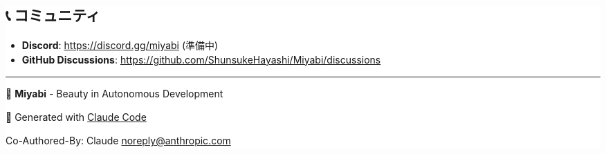 
## 📞 コミュニティ

- **Discord**: https://discord.gg/miyabi (準備中)
- **GitHub Discussions**: https://github.com/ShunsukeHayashi/Miyabi/discussions

---

🌸 **Miyabi** - Beauty in Autonomous Development

🤖 Generated with [Claude Code](https://claude.com/claude-code)

Co-Authored-By: Claude <noreply@anthropic.com>
